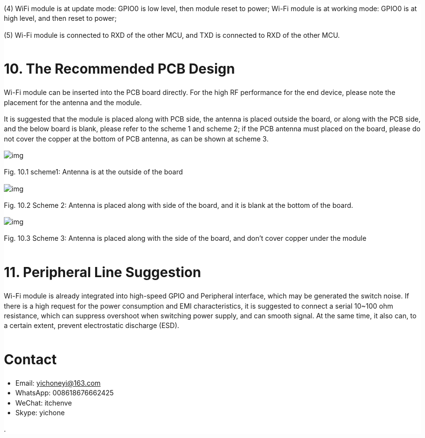 (4) WiFi module is at update mode: GPIO0 is low level, then module reset to power; Wi-Fi module is at working mode: GPIO0 is at high level, and then reset to power; 

(5) Wi-Fi module is connected to RXD of the other MCU, and TXD is connected to RXD of the other MCU.

# 10. The Recommended PCB Design

Wi-Fi module can be inserted into the PCB board directly. For the high RF performance for the end device, please note the placement for the antenna and the module. 

  It is suggested that the module is placed along with PCB side, the antenna is placed outside the board, or along with the PCB side,  and the below board is blank, please refer to the scheme 1 and scheme 2; if the PCB antenna must placed on the board, please do not cover the copper at the bottom of PCB antenna, as can be shown at scheme 3.

![img](https://github.com/SmartArduino/document/raw/master/docs/ESPSeries/ESP8266/ESPF2/_image021.gif)

Fig. 10.1 scheme1: Antenna is at the outside of the board

 

![img](https://github.com/SmartArduino/document/raw/master/docs/ESPSeries/ESP8266/ESPF2/_image023.gif)

Fig. 10.2 Scheme 2: Antenna is placed along with side of the board, and it is blank at the bottom of the board.

 

![img](https://github.com/SmartArduino/document/raw/master/docs/ESPSeries/ESP8266/ESPF2/_image025.gif)

Fig. 10.3 Scheme 3: Antenna is placed along with the side of the board, and don’t cover copper under the module

 

# 11. Peripheral Line Suggestion

Wi-Fi module is already integrated into high-speed GPIO and Peripheral interface, which may be generated the switch noise. If there is a high request for the power consumption and EMI characteristics, it is suggested to connect a serial 10~100 ohm resistance, which can suppress overshoot when switching power supply, and can smooth signal. At the same time, it also can, to a certain extent, prevent electrostatic discharge (ESD).

# Contact

- Email: yichoneyi@163.com
- WhatsApp: 008618676662425
- WeChat: itchenve
- Skype: yichone

.